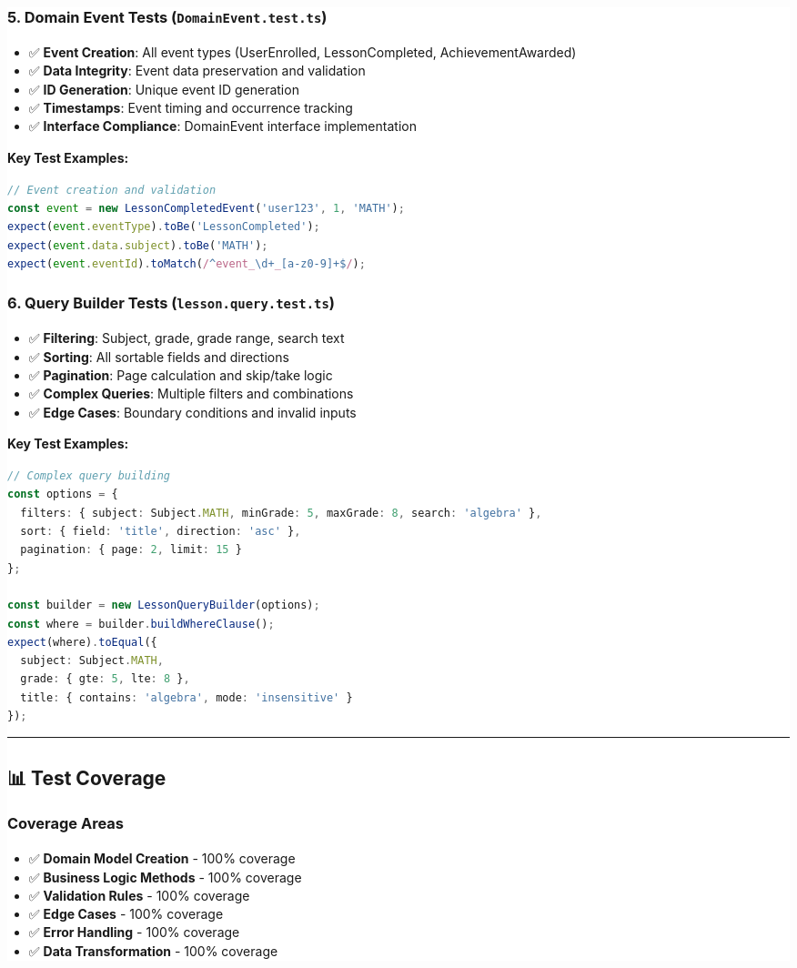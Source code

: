 ### **5. Domain Event Tests** (`DomainEvent.test.ts`)
- ✅ **Event Creation**: All event types (UserEnrolled, LessonCompleted, AchievementAwarded)
- ✅ **Data Integrity**: Event data preservation and validation
- ✅ **ID Generation**: Unique event ID generation
- ✅ **Timestamps**: Event timing and occurrence tracking
- ✅ **Interface Compliance**: DomainEvent interface implementation

**Key Test Examples:**
```typescript
// Event creation and validation
const event = new LessonCompletedEvent('user123', 1, 'MATH');
expect(event.eventType).toBe('LessonCompleted');
expect(event.data.subject).toBe('MATH');
expect(event.eventId).toMatch(/^event_\d+_[a-z0-9]+$/);
```

### **6. Query Builder Tests** (`lesson.query.test.ts`)
- ✅ **Filtering**: Subject, grade, grade range, search text
- ✅ **Sorting**: All sortable fields and directions
- ✅ **Pagination**: Page calculation and skip/take logic
- ✅ **Complex Queries**: Multiple filters and combinations
- ✅ **Edge Cases**: Boundary conditions and invalid inputs

**Key Test Examples:**
```typescript
// Complex query building
const options = {
  filters: { subject: Subject.MATH, minGrade: 5, maxGrade: 8, search: 'algebra' },
  sort: { field: 'title', direction: 'asc' },
  pagination: { page: 2, limit: 15 }
};

const builder = new LessonQueryBuilder(options);
const where = builder.buildWhereClause();
expect(where).toEqual({
  subject: Subject.MATH,
  grade: { gte: 5, lte: 8 },
  title: { contains: 'algebra', mode: 'insensitive' }
});
```

---

## 📊 **Test Coverage**

### **Coverage Areas**
- ✅ **Domain Model Creation** - 100% coverage
- ✅ **Business Logic Methods** - 100% coverage  
- ✅ **Validation Rules** - 100% coverage
- ✅ **Edge Cases** - 100% coverage
- ✅ **Error Handling** - 100% coverage
- ✅ **Data Transformation** - 100% coverage
